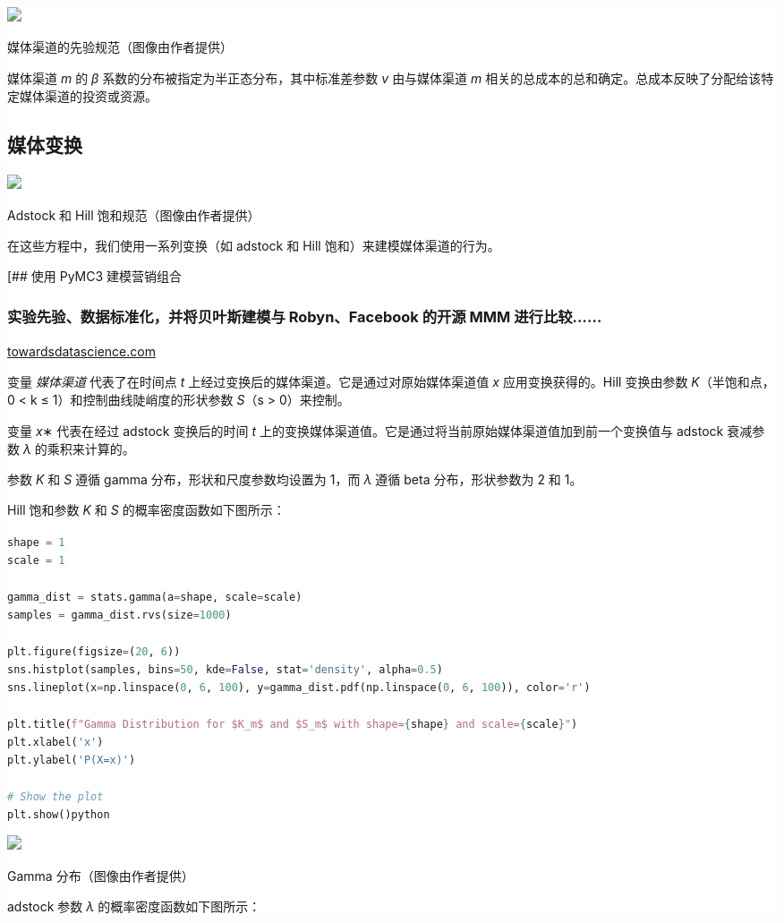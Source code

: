 ![](../Images/278af8fb42495d6db9199aef17c1c644.png)

媒体渠道的先验规范（图像由作者提供）

媒体渠道 *m* 的 *β* 系数的分布被指定为半正态分布，其中标准差参数 *v* 由与媒体渠道 *m* 相关的总成本的总和确定。总成本反映了分配给该特定媒体渠道的投资或资源。

## 媒体变换

![](../Images/fb02d036a7b12a61a851b8ca5ab312d0.png)

Adstock 和 Hill 饱和规范（图像由作者提供）

在这些方程中，我们使用一系列变换（如 adstock 和 Hill 饱和）来建模媒体渠道的行为。

[](/modeling-marketing-mix-using-pymc3-ba18dd9e6e68?source=post_page-----af400adb836e--------------------------------) [## 使用 PyMC3 建模营销组合

### 实验先验、数据标准化，并将贝叶斯建模与 Robyn、Facebook 的开源 MMM 进行比较……

[towardsdatascience.com](/modeling-marketing-mix-using-pymc3-ba18dd9e6e68?source=post_page-----af400adb836e--------------------------------)

变量 *媒体渠道* 代表了在时间点 *t* 上经过变换后的媒体渠道。它是通过对原始媒体渠道值 *x* 应用变换获得的。Hill 变换由参数 *K*（半饱和点，0 < k ≤ 1）和控制曲线陡峭度的形状参数 *S*（s > 0）来控制。

变量 *x*∗ 代表在经过 adstock 变换后的时间 *t* 上的变换媒体渠道值。它是通过将当前原始媒体渠道值加到前一个变换值与 adstock 衰减参数 *λ* 的乘积来计算的。

参数 *K* 和 *S* 遵循 gamma 分布，形状和尺度参数均设置为 1，而 *λ* 遵循 beta 分布，形状参数为 2 和 1。

Hill 饱和参数 *K* 和 *S* 的概率密度函数如下图所示：

```py
shape = 1
scale = 1

gamma_dist = stats.gamma(a=shape, scale=scale)
samples = gamma_dist.rvs(size=1000)

plt.figure(figsize=(20, 6))
sns.histplot(samples, bins=50, kde=False, stat='density', alpha=0.5)
sns.lineplot(x=np.linspace(0, 6, 100), y=gamma_dist.pdf(np.linspace(0, 6, 100)), color='r')

plt.title(f"Gamma Distribution for $K_m$ and $S_m$ with shape={shape} and scale={scale}")
plt.xlabel('x')
plt.ylabel('P(X=x)')

# Show the plot
plt.show()python
```

![](../Images/e4fe6de1bc6a9a8822bd0d6f079df3e3.png)

Gamma 分布（图像由作者提供）

adstock 参数 *λ* 的概率密度函数如下图所示：
